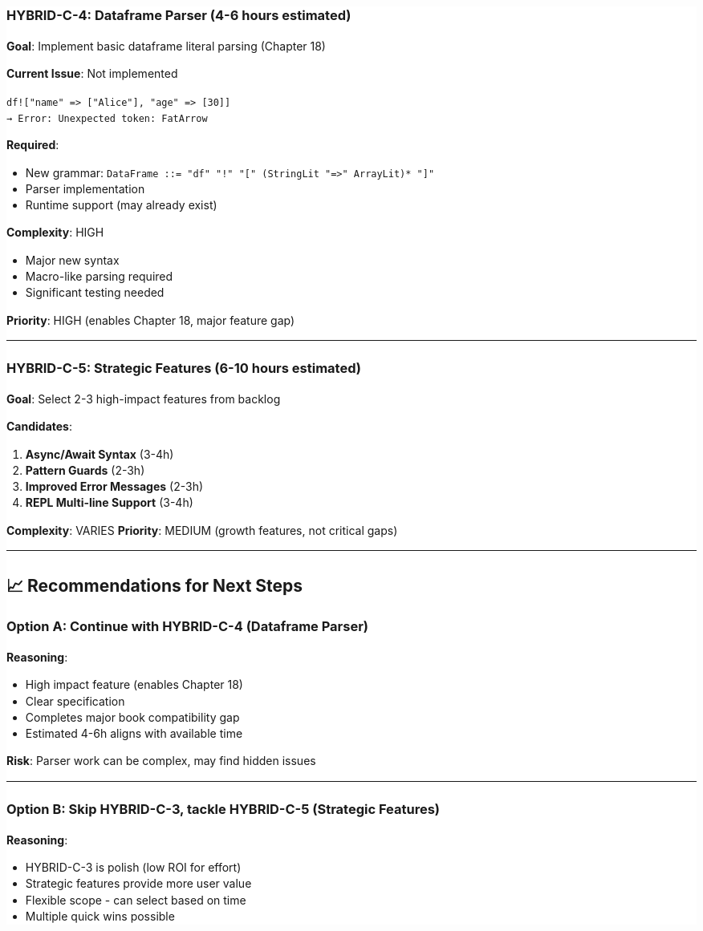 
### HYBRID-C-4: Dataframe Parser (4-6 hours estimated)
**Goal**: Implement basic dataframe literal parsing (Chapter 18)

**Current Issue**: Not implemented
```
df!["name" => ["Alice"], "age" => [30]]
→ Error: Unexpected token: FatArrow
```

**Required**:
- New grammar: `DataFrame ::= "df" "!" "[" (StringLit "=>" ArrayLit)* "]"`
- Parser implementation
- Runtime support (may already exist)

**Complexity**: HIGH
- Major new syntax
- Macro-like parsing required
- Significant testing needed

**Priority**: HIGH (enables Chapter 18, major feature gap)

---

### HYBRID-C-5: Strategic Features (6-10 hours estimated)
**Goal**: Select 2-3 high-impact features from backlog

**Candidates**:
1. **Async/Await Syntax** (3-4h)
2. **Pattern Guards** (2-3h)
3. **Improved Error Messages** (2-3h)
4. **REPL Multi-line Support** (3-4h)

**Complexity**: VARIES
**Priority**: MEDIUM (growth features, not critical gaps)

---

## 📈 Recommendations for Next Steps

### Option A: Continue with HYBRID-C-4 (Dataframe Parser)
**Reasoning**:
- High impact feature (enables Chapter 18)
- Clear specification
- Completes major book compatibility gap
- Estimated 4-6h aligns with available time

**Risk**: Parser work can be complex, may find hidden issues

---

### Option B: Skip HYBRID-C-3, tackle HYBRID-C-5 (Strategic Features)
**Reasoning**:
- HYBRID-C-3 is polish (low ROI for effort)
- Strategic features provide more user value
- Flexible scope - can select based on time
- Multiple quick wins possible
